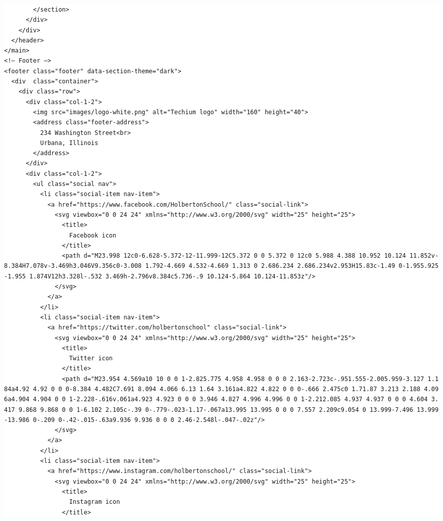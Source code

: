             </section>
          </div>
        </div>
      </header>
    </main>
    <!– Footer –>
    <footer class="footer" data-section-theme="dark">
      <div  class="container">
        <div class="row">
          <div class="col-1-2">
            <img src="images/logo-white.png" alt="Techium logo" width="160" height="40">
            <address class="footer-address">
              234 Washington Street<br>
              Urbana, Illinois
            </address>
          </div>
          <div class="col-1-2">
            <ul class="social nav">
              <li class="social-item nav-item">
                <a href="https://www.facebook.com/HolbertonSchool/" class="social-link">
                  <svg viewbox="0 0 24 24" xmlns="http://www.w3.org/2000/svg" width="25" height="25">
                    <title>
                      Facebook icon
                    </title>
                    <path d="M23.998 12c0-6.628-5.372-12-11.999-12C5.372 0 0 5.372 0 12c0 5.988 4.388 10.952 10.124 11.852v-8.384H7.078v-3.469h3.046V9.356c0-3.008 1.792-4.669 4.532-4.669 1.313 0 2.686.234 2.686.234v2.953H15.83c-1.49 0-1.955.925-1.955 1.874V12h3.328l-.532 3.469h-2.796v8.384c5.736-.9 10.124-5.864 10.124-11.853z"/>
                  </svg>
                </a>
              </li>
              <li class="social-item nav-item">
                <a href="https://twitter.com/holbertonschool" class="social-link">
                  <svg viewbox="0 0 24 24" xmlns="http://www.w3.org/2000/svg" width="25" height="25">
                    <title>
                      Twitter icon
                    </title>
                    <path d="M23.954 4.569a10 10 0 0 1-2.825.775 4.958 4.958 0 0 0 2.163-2.723c-.951.555-2.005.959-3.127 1.184a4.92 4.92 0 0 0-8.384 4.482C7.691 8.094 4.066 6.13 1.64 3.161a4.822 4.822 0 0 0-.666 2.475c0 1.71.87 3.213 2.188 4.096a4.904 4.904 0 0 1-2.228-.616v.061a4.923 4.923 0 0 0 3.946 4.827 4.996 4.996 0 0 1-2.212.085 4.937 4.937 0 0 0 4.604 3.417 9.868 9.868 0 0 1-6.102 2.105c-.39 0-.779-.023-1.17-.067a13.995 13.995 0 0 0 7.557 2.209c9.054 0 13.999-7.496 13.999-13.986 0-.209 0-.42-.015-.63a9.936 9.936 0 0 0 2.46-2.548l-.047-.02z"/>
                  </svg>
                </a>
              </li>
              <li class="social-item nav-item">
                <a href="https://www.instagram.com/holbertonschool/" class="social-link">
                  <svg viewbox="0 0 24 24" xmlns="http://www.w3.org/2000/svg" width="25" height="25">
                    <title>
                      Instagram icon
                    </title>